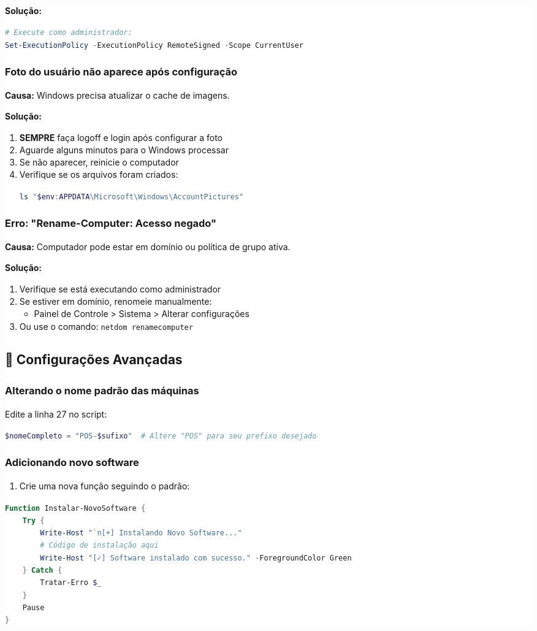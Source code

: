 **Solução:**
```powershell
# Execute como administrador:
Set-ExecutionPolicy -ExecutionPolicy RemoteSigned -Scope CurrentUser
```

### Foto do usuário não aparece após configuração

**Causa:** Windows precisa atualizar o cache de imagens.

**Solução:**
1. **SEMPRE** faça logoff e login após configurar a foto
2. Aguarde alguns minutos para o Windows processar
3. Se não aparecer, reinicie o computador
4. Verifique se os arquivos foram criados:
   ```powershell
   ls "$env:APPDATA\Microsoft\Windows\AccountPictures"
   ```

### Erro: "Rename-Computer: Acesso negado"

**Causa:** Computador pode estar em domínio ou política de grupo ativa.

**Solução:**
1. Verifique se está executando como administrador
2. Se estiver em domínio, renomeie manualmente:
   - Painel de Controle > Sistema > Alterar configurações
3. Ou use o comando: `netdom renamecomputer`

## 🔧 Configurações Avançadas

### Alterando o nome padrão das máquinas

Edite a linha 27 no script:
```powershell
$nomeCompleto = "POS-$sufixo"  # Altere "POS" para seu prefixo desejado
```

### Adicionando novo software

1. Crie uma nova função seguindo o padrão:
```powershell
Function Instalar-NovoSoftware {
    Try {
        Write-Host "`n[+] Instalando Novo Software..."
        # Código de instalação aqui
        Write-Host "[✓] Software instalado com sucesso." -ForegroundColor Green
    } Catch {
        Tratar-Erro $_
    }
    Pause
}
```
